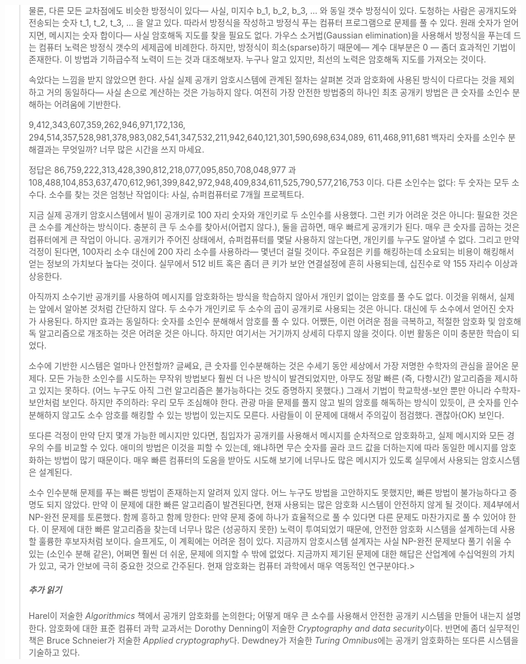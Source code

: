 > 물론, 다른 모든 교차점에도 비슷한 방정식이 있다&mdash; 사실, 미지수 b_1, b_2, b_3, ... 와 동일 갯수 방정식이 있다. 도청하는 사람은 공개지도와 전송되는 숫자 t_1, t_2, t_3, ... 을 알고 있다. 따라서 방정식을 작성하고 방정식 푸는 컴퓨터 프로그램으로 문제를 풀 수 있다. 원래 숫자가 얻어지면, 메시지는 숫자 합이다&mdash; 사실 암호해독 지도를 찾을 필요도 없다. 가우스 소거법(Gaussian elimination)을 사용해서 방정식을 푸는데 드는 컴퓨터 노력은 방정식 갯수의 세제곱에 비례한다. 하지만, 방정식이 희소(sparse)하기 때문에&mdash; 계수 대부분은 0 &mdash; 좀더 효과적인 기법이 존재한다. 이 방법과 기하급수적 노력이 드는 것과 대조해보자. 누구나 알고 있지만, 최선의 노력은 암호해독 지도를 가져오는 것이다.  
> 
> 속았다는 느낌을 받지 않았으면 한다. 사실 실제 공개키 암호시스템에 관계된 절차는 살펴본 것과 암호화에 사용된 방식이 다르다는 것을 제외하고 거의 동일하다&mdash; 사실 손으로 계산하는 것은 가능하지 않다. 여전히 가장 안전한 방법중의 하나인 최초 공개키 방법은 큰 숫자를 소인수 분해하는 어려움에 기반한다.  
> 
> 9,412,343,607,359,262,946,971,172,136, 294,514,357,528,981,378,983,082,541,347,532,211,942,640,121,301,590,698,634,089, 611,468,911,681 백자리 숫자를 소인수 분해결과는 무엇일까? 너무 많은 시간을 쓰지 마세요.
> 
> 정답은 86,759,222,313,428,390,812,218,077,095,850,708,048,977 과  108,488,104,853,637,470,612,961,399,842,972,948,409,834,611,525,790,577,216,753 이다. 다른 소인수는 없다: 두 숫자는 모두 소수다. 소수를 찾는 것은 엄청난 작업이다: 사실, 슈퍼컴퓨터로 7개월 프로젝트다.  
> 
> 지금 실제 공개키 암호시스템에서 빌이 공개키로 100 자리 숫자와 개인키로 두 소인수를 사용했다. 그런 키가 어려운 것은 아니다: 필요한 것은 큰 소수를 계산하는 방식이다. 충분히 큰 두 소수를 찾아서(어렵지 않다.), 둘을 곱하면, 매우 빠르게 공개키가 된다. 매우 큰 숫자를 곱하는 것은 컴퓨터에게 큰 작업이 아니다. 공개키가 주어진 상태에서, 슈퍼컴퓨터를 몇달 사용하지 않는다면, 개인키를 누구도 알아낼 수 없다. 그리고 만약 걱정이 된다면, 100자리 소수 대신에 200 자리 소수를 사용하라&mdash; 몇년더 걸릴 것이다. 주요점은 키를 해킹하는데 소요되는 비용이 해킹해서 얻는 정보의 가치보다 높다는 것이다. 실무에서 512 비트 혹은 좀더 큰 키가 보안 연결설정에 흔히 사용되는데, 십진수로 약 155 자리수 이상과 상응한다.  
> 
> 아직까지 소수기반 공개키를 사용하여 메시지를 암호화하는 방식을 학습하지 않아서 개인키 없이는 암호를 풀 수도 없다. 이것을 위해서, 실제는 앞에서 알아본 것처럼 간단하지 않다. 두 소수가 개인키로 두 소수의 곱이 공개키로 사용되는 것은 아니다. 대신에 두 소수에서 얻어진 숫자가 사용된다. 하지만 효과는 동일하다: 숫자를 소인수 분해해서 암호를 풀 수 있다. 어쨌든, 이런 어려운 점을 극복하고, 적절한 암호화 및 암호해독 알고리즘으로 개조하는 것은 어려운 것은 아니다. 하지만 여기서는 거기까지 상세히 다루지 않을 것이다. 이번 활동은 이미 충분한 학습이 되었다.   
> 
> 소수에 기반한 시스템은 얼마나 안전할까? 글쎄요, 큰 숫자를 인수분해하는 것은 수세기 동안 세상에서 가장 저명한 수학자의 관심을 끌어온 문제다. 모든 가능한 소인수를 시도하는 무작위 방법보다 훨씬 더 나은 방식이 발견되었지만, 아무도 정말 빠른 (즉, 다항시간) 알고리즘을 제시하고 있지는 못하다. (어느 누구도 아직 그런 알고리즘은 불가능하다는 것도 증명하지 못했다.) 그래서 기법이 학교학생-보안 뿐만 아니라 수학자-보안처럼 보인다. 하지만 주의하라: 우리 모두 조심해야 한다. 관광 마을 문제를 풀지 않고 빌의 암호를 해독하는 방식이 있듯이, 큰 숫자를 인수분해하지 않고도 소수 암호를 해킹할 수 있는 방법이 있는지도 모른다. 사람들이 이 문제에 대해서 주의깊이 점검했다. 괜찮아(OK) 보인다.  
> 
> 또다른 걱정이 만약 단지 몇개 가능한 메시지만 있다면, 침입자가 공개키를 사용해서 메시지를 순차적으로 암호화하고, 실제 메시지와 모든 경우의 수를 비교할 수 있다. 애미의 방법은 이것을 피할 수 있는데, 왜냐하면 무슨 숫자를 골라 코드 값을 더하는지에 따라 동일한 메시지를 암호화하는 방법이 많기 때문이다. 매우 빠른 컴퓨터의 도움을 받아도 시도해 보기에 너무나도 많은 메시지가 있도록 실무에서 사용되는 암호시스템은 설계된다.  
> 
> 소수 인수분해 문제를 푸는 빠른 방법이 존재하는지 알려져 있지 않다. 어느 누구도 방법을 고안하지도 못했지만, 빠른 방법이 불가능하다고 증명도 되지 않았다. 만약 이 문제에 대한 빠른 알고리즘이 발견된다면, 현재 사용되는 많은 암호화 시스템이 안전하지 않게 될 것이다. 제4부에서 NP-완전 문제를 토론했다. 함께 흥하고 함께 망한다: 만약 문제 중에 하나가 효율적으로 풀 수 있다면 다른 문제도 마찬가지로 풀 수 있어야 한다. 이 문제에 대한 빠른 알고리즘을 찾는데 너무나 많은 (성공하지 못한) 노력이 투여되었기 때문에, 안전한 암호화 시스템을 설계하는데 사용할 훌륭한 후보자처럼 보이다. 슬프게도, 이 계획에는 어려운 점이 있다. 지금까지 암호시스템 설계자는 사실 NP-완전 문제보다 풀기 쉬울 수 있는 (소인수 분해 같은), 어쩌면 훨씬 더 쉬운, 문제에 의지할 수 밖에 없었다. 지금까지 제기된 문제에 대한 해답은 산업계에 수십억원의 가치가 있고, 국가 안보에 극히 중요한 것으로 간주된다. 현재 암호화는 컴퓨터 과학에서 매우 역동적인 연구분야다.>   
> 
> ##### 추가 읽기  
> 
> Harel이 저술한 *Algorithmics* 책에서 공개키 암호화를 논의한다; 어떻게 매우 큰 소수를 사용해서 안전한 공개키 시스템을 만들어 내는지 설명한다. 암호화에 대한 표준 컴퓨터 과학 교과서는 Dorothy Denning이 저술한 *Cryptography and data security*이다. 반면에 좀더 실무적인 책은 Bruce Schneier가 저술한 *Applied cryptography*다. Dewdney가 저술한 *Turing Omnibus*에는 공개키 암호화하는 또다른 시스템을 기술하고 있다.

